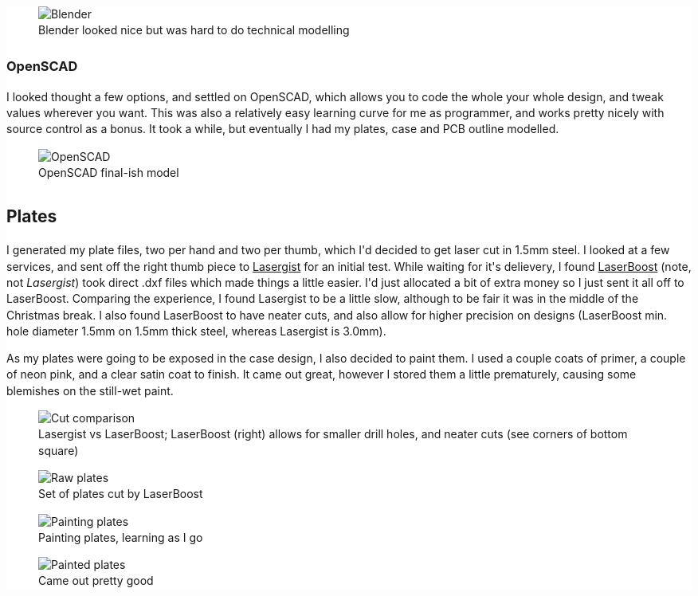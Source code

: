 <figure>
  <img src="{{site.baseurl}}/assets/images/blender.png" alt="Blender"/>
  <figcaption>Blender looked nice but was hard to do technical modelling</figcaption>
</figure>

### OpenSCAD

I looked thought a few options, and settled on OpenSCAD, which allows you to code the whole your whole design, and tweak values wherever you want. This was also a relatively easy learning curve for me as programmer, and works pretty nicely with source control as a bonus. It took a while, but eventually I had my plates, case and PCB outline modelled.

<figure>
  <img src="{{site.baseurl}}/assets/images/scad.png" alt="OpenSCAD"/>
  <figcaption>OpenSCAD final-ish model</figcaption>
</figure>

## Plates

I generated my plate files, two per hand and two per thumb, which I'd decided to get laser cut in 1.5mm steel. I looked at a few services, and sent off the right thumb piece to [Lasergist](https://lasergist.com/) for an initial test. While waiting for it's delievery, I found [LaserBoost](https://www.laserboost.com/) (note, not _Lasergist_) took direct .dxf files which made things a little easier. I'd just allocated a bit of extra money so I just sent it all off to LaserBoost. Comparing the experience, I found Lasergist to be a little slow, although to be fair it was in the middle of the Christmas break. I also found LaserBoost to have neater cuts, and also allow for higher precision on designs (LaserBoost min. hole diameter 1.5mm on 1.5mm thick steel, whereas Lasergist is 3.0mm).

As my plates were going to be exposed in the case design, I also decided to paint them. I used a couple coats of primer, a couple of neon pink, and a clear satin coat to finish. It came out great, however I stored them a little prematurely, causing some blemishes on the still-wet paint.

<figure>
  <img src="{{site.baseurl}}/assets/images/laserboost_lasergist.jpg" alt="Cut comparison"/>
  <figcaption>Lasergist vs LaserBoost; LaserBoost (right) allows for smaller drill holes, and neater cuts (see corners of bottom square)</figcaption>
</figure>
<figure>
  <img src="{{site.baseurl}}/assets/images/plates.jpg" alt="Raw plates"/>
  <figcaption>Set of plates cut by LaserBoost</figcaption>
</figure>

<figure>
  <img src="{{site.baseurl}}/assets/images/spray-2.jpg" alt="Painting plates"/>
  <figcaption>Painting plates, learning as I go</figcaption>
</figure>

<figure>
  <img src="{{site.baseurl}}/assets/images/spray-3.jpg" alt="Painted plates"/>
  <figcaption>Came out pretty good</figcaption>
</figure>
